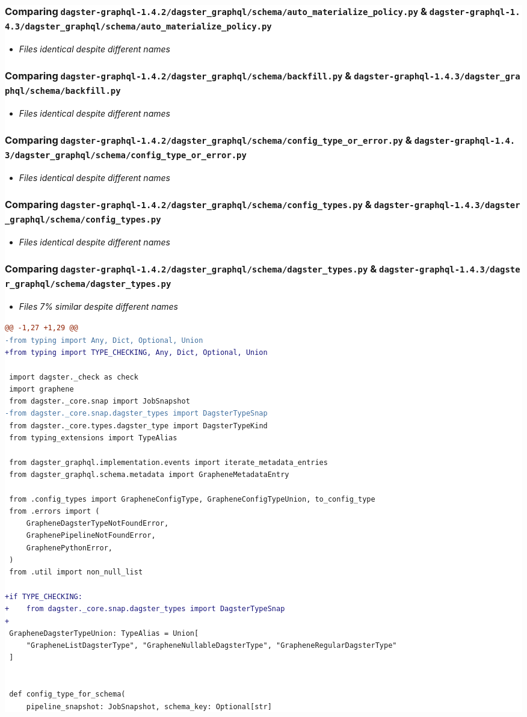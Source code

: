 ### Comparing `dagster-graphql-1.4.2/dagster_graphql/schema/auto_materialize_policy.py` & `dagster-graphql-1.4.3/dagster_graphql/schema/auto_materialize_policy.py`

 * *Files identical despite different names*

### Comparing `dagster-graphql-1.4.2/dagster_graphql/schema/backfill.py` & `dagster-graphql-1.4.3/dagster_graphql/schema/backfill.py`

 * *Files identical despite different names*

### Comparing `dagster-graphql-1.4.2/dagster_graphql/schema/config_type_or_error.py` & `dagster-graphql-1.4.3/dagster_graphql/schema/config_type_or_error.py`

 * *Files identical despite different names*

### Comparing `dagster-graphql-1.4.2/dagster_graphql/schema/config_types.py` & `dagster-graphql-1.4.3/dagster_graphql/schema/config_types.py`

 * *Files identical despite different names*

### Comparing `dagster-graphql-1.4.2/dagster_graphql/schema/dagster_types.py` & `dagster-graphql-1.4.3/dagster_graphql/schema/dagster_types.py`

 * *Files 7% similar despite different names*

```diff
@@ -1,27 +1,29 @@
-from typing import Any, Dict, Optional, Union
+from typing import TYPE_CHECKING, Any, Dict, Optional, Union
 
 import dagster._check as check
 import graphene
 from dagster._core.snap import JobSnapshot
-from dagster._core.snap.dagster_types import DagsterTypeSnap
 from dagster._core.types.dagster_type import DagsterTypeKind
 from typing_extensions import TypeAlias
 
 from dagster_graphql.implementation.events import iterate_metadata_entries
 from dagster_graphql.schema.metadata import GrapheneMetadataEntry
 
 from .config_types import GrapheneConfigType, GrapheneConfigTypeUnion, to_config_type
 from .errors import (
     GrapheneDagsterTypeNotFoundError,
     GraphenePipelineNotFoundError,
     GraphenePythonError,
 )
 from .util import non_null_list
 
+if TYPE_CHECKING:
+    from dagster._core.snap.dagster_types import DagsterTypeSnap
+
 GrapheneDagsterTypeUnion: TypeAlias = Union[
     "GrapheneListDagsterType", "GrapheneNullableDagsterType", "GrapheneRegularDagsterType"
 ]
 
 
 def config_type_for_schema(
     pipeline_snapshot: JobSnapshot, schema_key: Optional[str]
```
